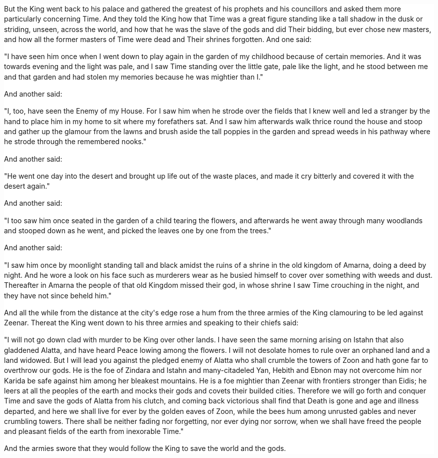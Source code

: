 But the King went back to his palace and gathered the greatest of his prophets and his councillors and asked them more particularly concerning Time. And they told the King how that Time was a great figure standing like a tall shadow in the dusk or striding, unseen, across the world, and how that he was the slave of the gods and did Their bidding, but ever chose new masters, and how all the former masters of Time were dead and Their shrines forgotten. And one said:

"I have seen him once when I went down to play again in the garden of my childhood because of certain memories. And it was towards evening and the light was pale, and I saw Time standing over the little gate, pale like the light, and he stood between me and that garden and had stolen my memories because he was mightier than I."

And another said:

"I, too, have seen the Enemy of my House. For I saw him when he strode over the fields that I knew well and led a stranger by the hand to place him in my home to sit where my forefathers sat. And I saw him afterwards walk thrice round the house and stoop and gather up the glamour from the lawns and brush aside the tall poppies in the garden and spread weeds in his pathway where he strode through the remembered nooks."

And another said:

"He went one day into the desert and brought up life out of the waste places, and made it cry bitterly and covered it with the desert again."

And another said:

"I too saw him once seated in the garden of a child tearing the flowers, and afterwards he went away through many woodlands and stooped down as he went, and picked the leaves one by one from the trees."

And another said:

"I saw him once by moonlight standing tall and black amidst the ruins of a shrine in the old kingdom of Amarna, doing a deed by night. And he wore a look on his face such as murderers wear as he busied himself to cover over something with weeds and dust. Thereafter in Amarna the people of that old Kingdom missed their god, in whose shrine I saw Time crouching in the night, and they have not since beheld him."

And all the while from the distance at the city's edge rose a hum from the three armies of the King clamouring to be led against Zeenar. Thereat the King went down to his three armies and speaking to their chiefs said:

"I will not go down clad with murder to be King over other lands. I have seen the same morning arising on Istahn that also gladdened Alatta, and have heard Peace lowing among the flowers. I will not desolate homes to rule over an orphaned land and a land widowed. But I will lead you against the pledged enemy of Alatta who shall crumble the towers of Zoon and hath gone far to overthrow our gods. He is the foe of Zindara and Istahn and many-citadeled Yan, Hebith and Ebnon may not overcome him nor Karida be safe against him among her bleakest mountains. He is a foe mightier than Zeenar with frontiers stronger than Eidis; he leers at all the peoples of the earth and mocks their gods and covets their builded cities. Therefore we will go forth and conquer Time and save the gods of Alatta from his clutch, and coming back victorious shall find that Death is gone and age and illness departed, and here we shall live for ever by the golden eaves of Zoon, while the bees hum among unrusted gables and never crumbling towers. There shall be neither fading nor forgetting, nor ever dying nor sorrow, when we shall have freed the people and pleasant fields of the earth from inexorable Time."

And the armies swore that they would follow the King to save the world and the gods.

